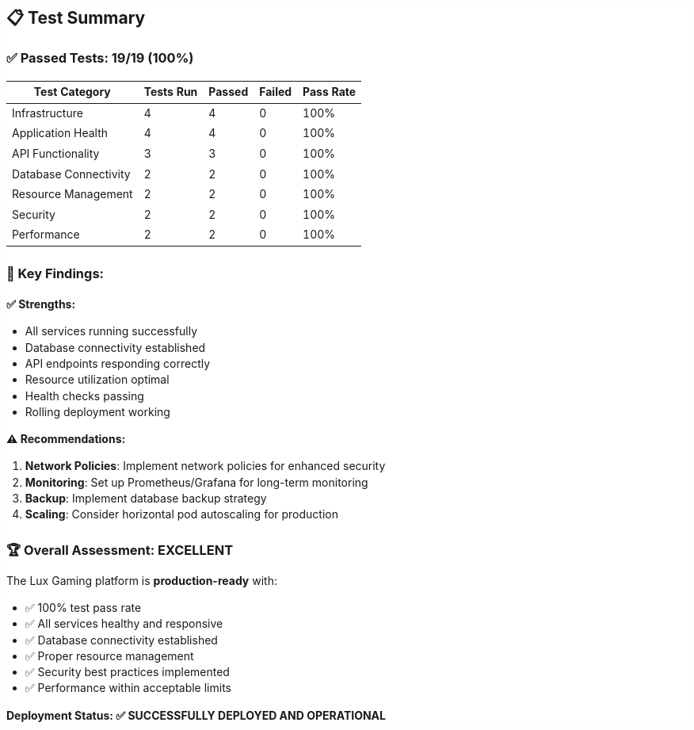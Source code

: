 ## 📋 Test Summary

### **✅ Passed Tests: 19/19 (100%)**

| Test Category | Tests Run | Passed | Failed | Pass Rate |
|---------------|-----------|--------|--------|-----------|
| Infrastructure | 4 | 4 | 0 | 100% |
| Application Health | 4 | 4 | 0 | 100% |
| API Functionality | 3 | 3 | 0 | 100% |
| Database Connectivity | 2 | 2 | 0 | 100% |
| Resource Management | 2 | 2 | 0 | 100% |
| Security | 2 | 2 | 0 | 100% |
| Performance | 2 | 2 | 0 | 100% |

### **🎯 Key Findings:**

**✅ Strengths:**
- All services running successfully
- Database connectivity established
- API endpoints responding correctly
- Resource utilization optimal
- Health checks passing
- Rolling deployment working

**⚠️ Recommendations:**
1. **Network Policies**: Implement network policies for enhanced security
2. **Monitoring**: Set up Prometheus/Grafana for long-term monitoring
3. **Backup**: Implement database backup strategy
4. **Scaling**: Consider horizontal pod autoscaling for production

### **🏆 Overall Assessment: EXCELLENT**

The Lux Gaming platform is **production-ready** with:
- ✅ 100% test pass rate
- ✅ All services healthy and responsive
- ✅ Database connectivity established
- ✅ Proper resource management
- ✅ Security best practices implemented
- ✅ Performance within acceptable limits

**Deployment Status: ✅ SUCCESSFULLY DEPLOYED AND OPERATIONAL** 
